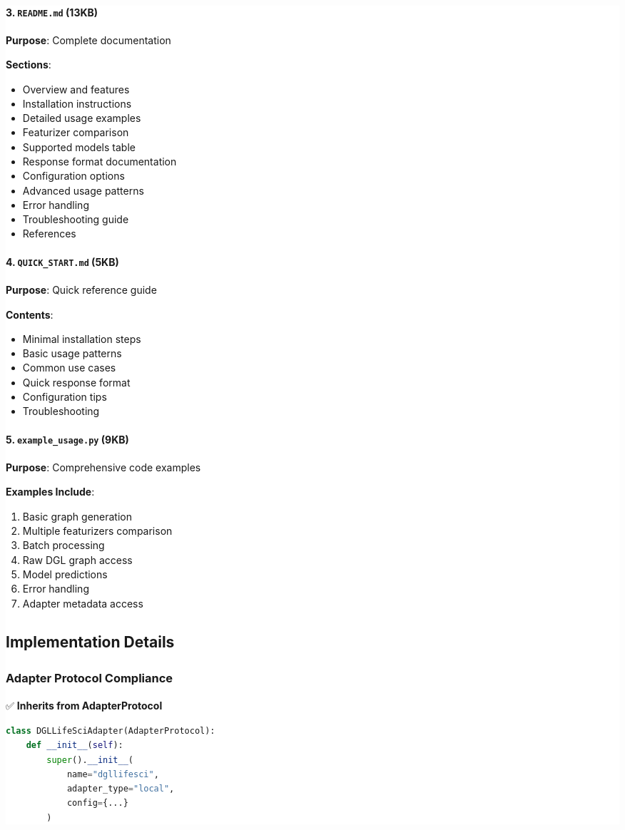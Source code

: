 #### 3. `README.md` (13KB)
**Purpose**: Complete documentation

**Sections**:
- Overview and features
- Installation instructions
- Detailed usage examples
- Featurizer comparison
- Supported models table
- Response format documentation
- Configuration options
- Advanced usage patterns
- Error handling
- Troubleshooting guide
- References

#### 4. `QUICK_START.md` (5KB)
**Purpose**: Quick reference guide

**Contents**:
- Minimal installation steps
- Basic usage patterns
- Common use cases
- Quick response format
- Configuration tips
- Troubleshooting

#### 5. `example_usage.py` (9KB)
**Purpose**: Comprehensive code examples

**Examples Include**:
1. Basic graph generation
2. Multiple featurizers comparison
3. Batch processing
4. Raw DGL graph access
5. Model predictions
6. Error handling
7. Adapter metadata access

## Implementation Details

### Adapter Protocol Compliance

✅ **Inherits from AdapterProtocol**
```python
class DGLLifeSciAdapter(AdapterProtocol):
    def __init__(self):
        super().__init__(
            name="dgllifesci",
            adapter_type="local",
            config={...}
        )
```
